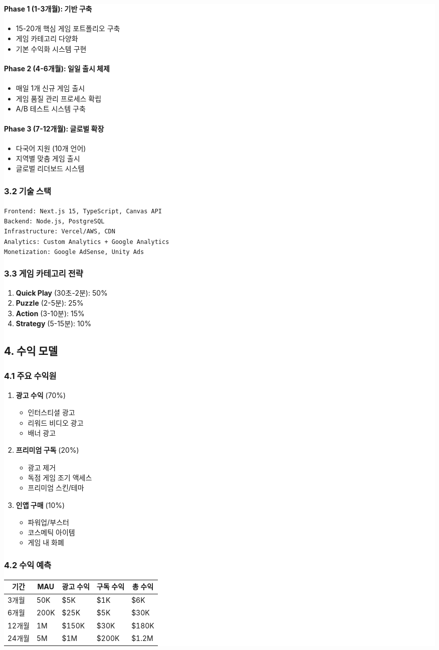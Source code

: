 #### Phase 1 (1-3개월): 기반 구축
- 15-20개 핵심 게임 포트폴리오 구축
- 게임 카테고리 다양화
- 기본 수익화 시스템 구현

#### Phase 2 (4-6개월): 일일 출시 체제
- 매일 1개 신규 게임 출시
- 게임 품질 관리 프로세스 확립
- A/B 테스트 시스템 구축

#### Phase 3 (7-12개월): 글로벌 확장
- 다국어 지원 (10개 언어)
- 지역별 맞춤 게임 출시
- 글로벌 리더보드 시스템

### 3.2 기술 스택
```
Frontend: Next.js 15, TypeScript, Canvas API
Backend: Node.js, PostgreSQL
Infrastructure: Vercel/AWS, CDN
Analytics: Custom Analytics + Google Analytics
Monetization: Google AdSense, Unity Ads
```

### 3.3 게임 카테고리 전략
1. **Quick Play** (30초-2분): 50%
2. **Puzzle** (2-5분): 25%
3. **Action** (3-10분): 15%
4. **Strategy** (5-15분): 10%

## 4. 수익 모델

### 4.1 주요 수익원
1. **광고 수익** (70%)
   - 인터스티셜 광고
   - 리워드 비디오 광고
   - 배너 광고

2. **프리미엄 구독** (20%)
   - 광고 제거
   - 독점 게임 조기 액세스
   - 프리미엄 스킨/테마

3. **인앱 구매** (10%)
   - 파워업/부스터
   - 코스메틱 아이템
   - 게임 내 화폐

### 4.2 수익 예측
| 기간 | MAU | 광고 수익 | 구독 수익 | 총 수익 |
|------|-----|----------|----------|---------|
| 3개월 | 50K | $5K | $1K | $6K |
| 6개월 | 200K | $25K | $5K | $30K |
| 12개월 | 1M | $150K | $30K | $180K |
| 24개월 | 5M | $1M | $200K | $1.2M |
